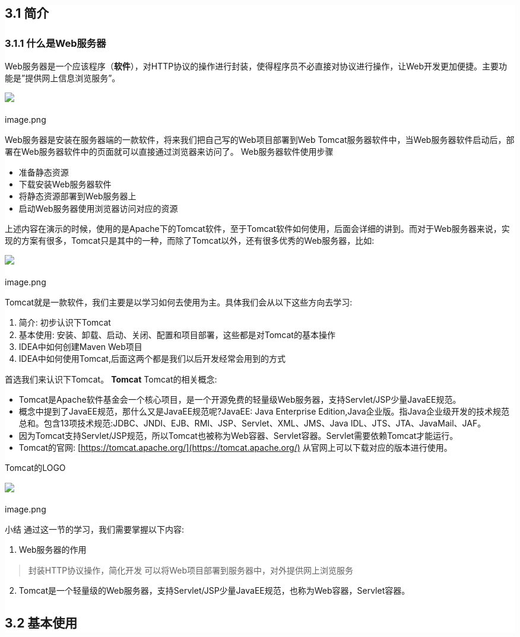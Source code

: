 ## 3.1 简介

### 3.1.1 什么是Web服务器

Web服务器是一个应该程序（**软件**），对HTTP协议的操作进行封装，使得程序员不必直接对协议进行操作，让Web开发更加便捷。主要功能是”提供网上信息浏览服务”。

![](https://cdn.nlark.com/yuque/0/2023/png/29046015/1678695886815-cbf29e01-ef9e-4eff-8a18-ac2101c49b47.png#averageHue=%23e7e2dd&clientId=uaf724859-4e16-4&from=paste&height=208&id=uc8ebafc0&originHeight=229&originWidth=846&originalType=binary&ratio=1.100000023841858&rotation=0&showTitle=false&size=89914&status=done&style=none&taskId=u3213264f-40cb-4cb7-96bb-c4c08b7015a&title=&width=769.0908924213129)

image.png

Web服务器是安装在服务器端的一款软件，将来我们把自己写的Web项目部署到Web Tomcat服务器软件中，当Web服务器软件启动后，部署在Web服务器软件中的页面就可以直接通过浏览器来访问了。 Web服务器软件使用步骤

- 准备静态资源
- 下载安装Web服务器软件
- 将静态资源部署到Web服务器上
- 启动Web服务器使用浏览器访问对应的资源

上述内容在演示的时候，使用的是Apache下的Tomcat软件，至于Tomcat软件如何使用，后面会详细的讲到。而对于Web服务器来说，实现的方案有很多，Tomcat只是其中的一种，而除了Tomcat以外，还有很多优秀的Web服务器，比如:

![](https://cdn.nlark.com/yuque/0/2023/png/29046015/1678695919814-87961e9f-b951-449e-be5c-8a7f365d2f17.png#averageHue=%23e7ceab&clientId=uaf724859-4e16-4&from=paste&height=195&id=u01b179fe&originHeight=214&originWidth=1125&originalType=binary&ratio=1.100000023841858&rotation=0&showTitle=false&size=124362&status=done&style=none&taskId=u2a4126ff-04a5-4f3f-93a5-69bf9c32e71&title=&width=1022.7272505602566)

image.png

Tomcat就是一款软件，我们主要是以学习如何去使用为主。具体我们会从以下这些方向去学习:

1. 简介: 初步认识下Tomcat
2. 基本使用: 安装、卸载、启动、关闭、配置和项目部署，这些都是对Tomcat的基本操作
3. IDEA中如何创建Maven Web项目
4. IDEA中如何使用Tomcat,后面这两个都是我们以后开发经常会用到的方式

首选我们来认识下Tomcat。 **Tomcat** Tomcat的相关概念:

- Tomcat是Apache软件基金会一个核心项目，是一个开源免费的轻量级Web服务器，支持Servlet/JSP少量JavaEE规范。
- 概念中提到了JavaEE规范，那什么又是JavaEE规范呢?JavaEE: Java Enterprise Edition,Java企业版。指Java企业级开发的技术规范总和。包含13项技术规范:JDBC、JNDI、EJB、RMI、JSP、Servlet、XML、JMS、Java IDL、JTS、JTA、JavaMail、JAF。
- 因为Tomcat支持Servlet/JSP规范，所以Tomcat也被称为Web容器、Servlet容器。Servlet需要依赖Tomcat才能运行。
- Tomcat的官网: [https://tomcat.apache.org/](https://tomcat.apache.org/) 从官网上可以下载对应的版本进行使用。

Tomcat的LOGO

![](https://cdn.nlark.com/yuque/0/2023/png/29046015/1678695965969-86a9bd28-2540-43e1-baa0-90438be994cd.png#averageHue=%23f4f2ef&clientId=uaf724859-4e16-4&from=paste&height=131&id=u59aa186b&originHeight=144&originWidth=331&originalType=binary&ratio=1.100000023841858&rotation=0&showTitle=false&size=18943&status=done&style=none&taskId=u96e3d7f6-3c82-4921-9c6e-f3b5f950032&title=&width=300.90908438706214)

image.png

小结 通过这一节的学习，我们需要掌握以下内容:

1. Web服务器的作用

> 封装HTTP协议操作，简化开发 可以将Web项目部署到服务器中，对外提供网上浏览服务

2. Tomcat是一个轻量级的Web服务器，支持Servlet/JSP少量JavaEE规范，也称为Web容器，Servlet容器。

## 3.2 基本使用
